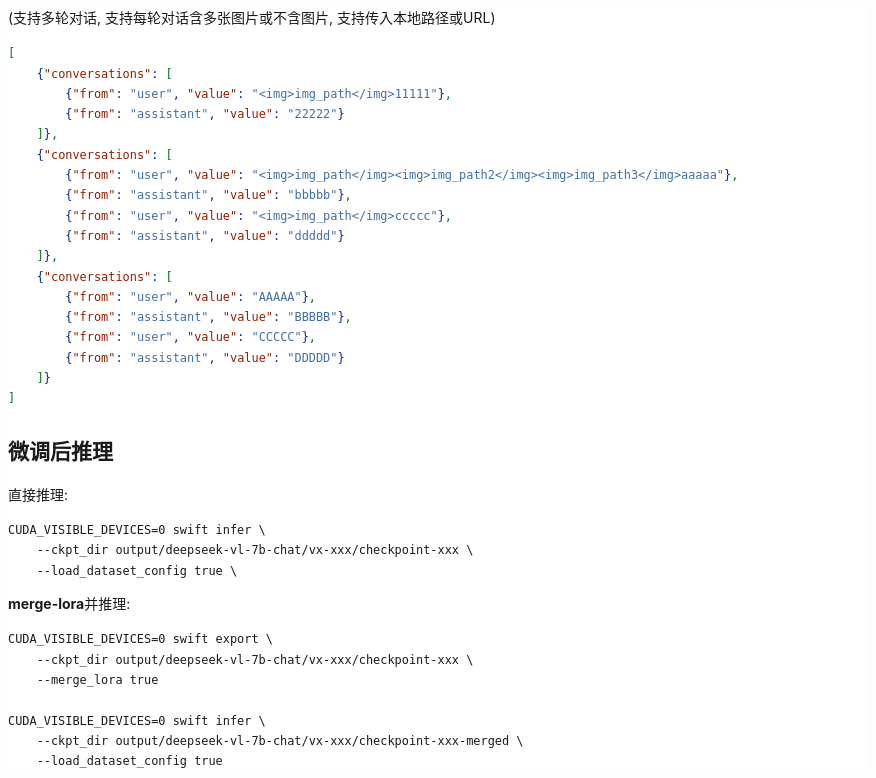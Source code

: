 (支持多轮对话, 支持每轮对话含多张图片或不含图片, 支持传入本地路径或URL)

```json
[
    {"conversations": [
        {"from": "user", "value": "<img>img_path</img>11111"},
        {"from": "assistant", "value": "22222"}
    ]},
    {"conversations": [
        {"from": "user", "value": "<img>img_path</img><img>img_path2</img><img>img_path3</img>aaaaa"},
        {"from": "assistant", "value": "bbbbb"},
        {"from": "user", "value": "<img>img_path</img>ccccc"},
        {"from": "assistant", "value": "ddddd"}
    ]},
    {"conversations": [
        {"from": "user", "value": "AAAAA"},
        {"from": "assistant", "value": "BBBBB"},
        {"from": "user", "value": "CCCCC"},
        {"from": "assistant", "value": "DDDDD"}
    ]}
]
```


## 微调后推理
直接推理:
```shell
CUDA_VISIBLE_DEVICES=0 swift infer \
    --ckpt_dir output/deepseek-vl-7b-chat/vx-xxx/checkpoint-xxx \
    --load_dataset_config true \
```

**merge-lora**并推理:
```shell
CUDA_VISIBLE_DEVICES=0 swift export \
    --ckpt_dir output/deepseek-vl-7b-chat/vx-xxx/checkpoint-xxx \
    --merge_lora true

CUDA_VISIBLE_DEVICES=0 swift infer \
    --ckpt_dir output/deepseek-vl-7b-chat/vx-xxx/checkpoint-xxx-merged \
    --load_dataset_config true
```
